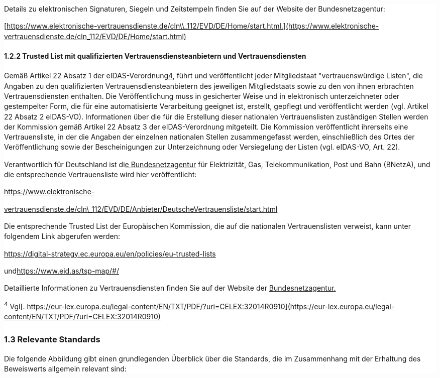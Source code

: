Details zu elektronischen Signaturen, Siegeln und Zeitstempeln finden Sie auf der Website der Bundesnetzagentur:

[https://www.elektronische-vertrauensdienste.de/cln\\_112/EVD/DE/Home/start.html.](https://www.elektronische-vertrauensdienste.de/cln_112/EVD/DE/Home/start.html)

#### <span id="page-7-0"></span>1.2.2 Trusted List mit qualifizierten Vertrauensdiensteanbietern und Vertrauensdiensten

Gemäß Artikel 22 Absatz 1 der eIDAS-Verordnung[4](#page-7-1), führt und veröffentlicht jeder Mitgliedstaat "vertrauenswürdige Listen", die Angaben zu den qualifizierten Vertrauensdiensteanbietern des jeweiligen Mitgliedstaats sowie zu den von ihnen erbrachten Vertrauensdiensten enthalten. Die Veröffentlichung muss in gesicherter Weise und in elektronisch unterzeichneter oder gestempelter Form, die für eine automatisierte Verarbeitung geeignet ist, erstellt, gepflegt und veröffentlicht werden (vgl. Artikel 22 Absatz 2 eIDAS-VO). Informationen über die für die Erstellung dieser nationalen Vertrauenslisten zuständigen Stellen werden der Kommission gemäß Artikel 22 Absatz 3 der eIDAS-Verordnung mitgeteilt. Die Kommission veröffentlicht ihrerseits eine Vertrauensliste, in der die Angaben der einzelnen nationalen Stellen zusammengefasst werden, einschließlich des Ortes der Veröffentlichung sowie der Bescheinigungen zur Unterzeichnung oder Versiegelung der Listen (vgl. eIDAS-VO, Art. 22).

Verantwortlich für Deutschland ist di[e Bundesnetzagentur](https://www.bundesnetzagentur.de/EN/Home/home_node.html) für Elektrizität, Gas, Telekommunikation, Post und Bahn (BNetzA), und die entsprechende Vertrauensliste wird hier veröffentlicht:

[https://www.elektronische-](https://www.elektronische-vertrauensdienste.de/cln_112/EVD/DE/Anbieter/DeutscheVertrauensliste/start.html)

[vertrauensdienste.de/cln\\_112/EVD/DE/Anbieter/DeutscheVertrauensliste/start.html](https://www.elektronische-vertrauensdienste.de/cln_112/EVD/DE/Anbieter/DeutscheVertrauensliste/start.html)

Die entsprechende Trusted List der Europäischen Kommission, die auf die nationalen Vertrauenslisten verweist, kann unter folgendem Link abgerufen werden:

<https://digital-strategy.ec.europa.eu/en/policies/eu-trusted-lists>

und<https://www.eid.as/tsp-map/#/>

Detaillierte Informationen zu Vertrauensdiensten finden Sie auf der Website der [Bundesnetzagentur.](https://www.bundesnetzagentur.de/EN/Home/home_node.html)

<span id="page-7-1"></span> <sup>4</sup> Vgl[. https://eur-lex.europa.eu/legal-content/EN/TXT/PDF/?uri=CELEX:32014R0910](https://eur-lex.europa.eu/legal-content/EN/TXT/PDF/?uri=CELEX:32014R0910)

### <span id="page-8-0"></span>1.3 Relevante Standards

Die folgende Abbildung gibt einen grundlegenden Überblick über die Standards, die im Zusammenhang mit der Erhaltung des Beweiswerts allgemein relevant sind:
